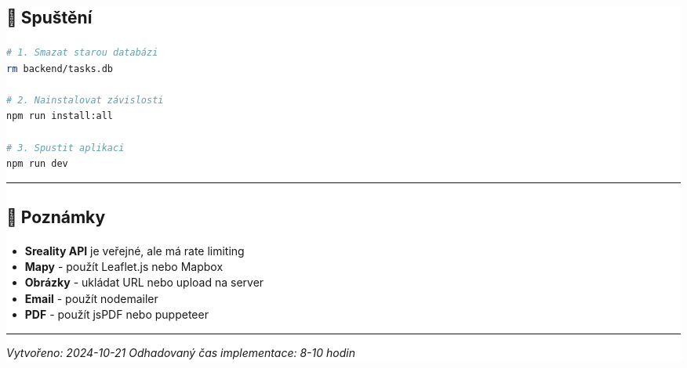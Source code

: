 
## 🚀 Spuštění

```bash
# 1. Smazat starou databázi
rm backend/tasks.db

# 2. Nainstalovat závislosti
npm run install:all

# 3. Spustit aplikaci
npm run dev
```

---

## 📝 Poznámky

- **Sreality API** je veřejné, ale má rate limiting
- **Mapy** - použít Leaflet.js nebo Mapbox
- **Obrázky** - ukládat URL nebo upload na server
- **Email** - použít nodemailer
- **PDF** - použít jsPDF nebo puppeteer

---

*Vytvořeno: 2024-10-21*
*Odhadovaný čas implementace: 8-10 hodin*
